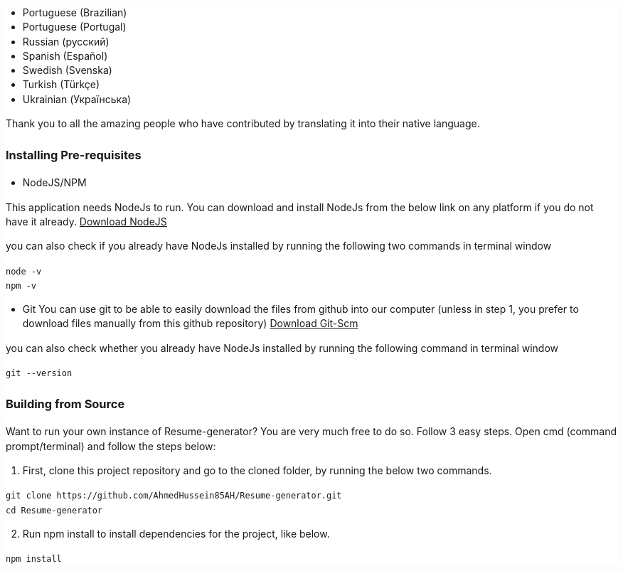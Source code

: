 - Portuguese (Brazilian)
- Portuguese (Portugal)
- Russian (русский)
- Spanish (Español)
- Swedish (Svenska)
- Turkish (Türkçe)
- Ukrainian (Українська)

Thank you to all the amazing people who have contributed by translating it into their native language.

### Installing Pre-requisites

- NodeJS/NPM

This application needs NodeJs to run. You can download and install NodeJs from the below link on any platform if you do not have it already.
[Download NodeJS](https://nodejs.org/en/)

you can also check if you already have NodeJs installed by running the following two commands in terminal window

```
node -v
npm -v
```

- Git
You can use git to be able to easily download the files from github into our computer (unless in step 1, you prefer to download files manually from this github repository)
[Download Git-Scm](https://git-scm.com/downloads)

you can also check whether you already have NodeJs installed by running the following command in terminal window

```
git --version
```

### Building from Source

Want to run your own instance of Resume-generator? You are very much free to do so. Follow 3 easy steps. Open cmd (command prompt/terminal) and follow the steps below:

1. First, clone this project repository and go to the cloned folder, by running the below two commands.

```
git clone https://github.com/AhmedHussein85AH/Resume-generator.git
cd Resume-generator
```

2. Run npm install to install dependencies for the project, like below.

```
npm install
```
